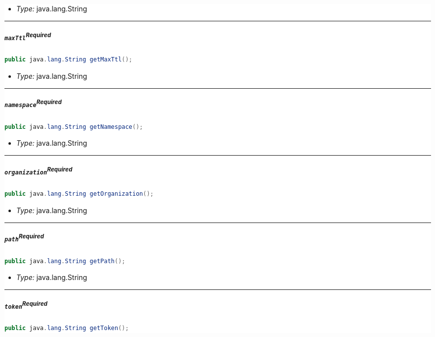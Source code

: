 - *Type:* java.lang.String

---

##### `maxTtl`<sup>Required</sup> <a name="maxTtl" id="@cdktf/provider-vault.oktaAuthBackend.OktaAuthBackend.property.maxTtl"></a>

```java
public java.lang.String getMaxTtl();
```

- *Type:* java.lang.String

---

##### `namespace`<sup>Required</sup> <a name="namespace" id="@cdktf/provider-vault.oktaAuthBackend.OktaAuthBackend.property.namespace"></a>

```java
public java.lang.String getNamespace();
```

- *Type:* java.lang.String

---

##### `organization`<sup>Required</sup> <a name="organization" id="@cdktf/provider-vault.oktaAuthBackend.OktaAuthBackend.property.organization"></a>

```java
public java.lang.String getOrganization();
```

- *Type:* java.lang.String

---

##### `path`<sup>Required</sup> <a name="path" id="@cdktf/provider-vault.oktaAuthBackend.OktaAuthBackend.property.path"></a>

```java
public java.lang.String getPath();
```

- *Type:* java.lang.String

---

##### `token`<sup>Required</sup> <a name="token" id="@cdktf/provider-vault.oktaAuthBackend.OktaAuthBackend.property.token"></a>

```java
public java.lang.String getToken();
```
